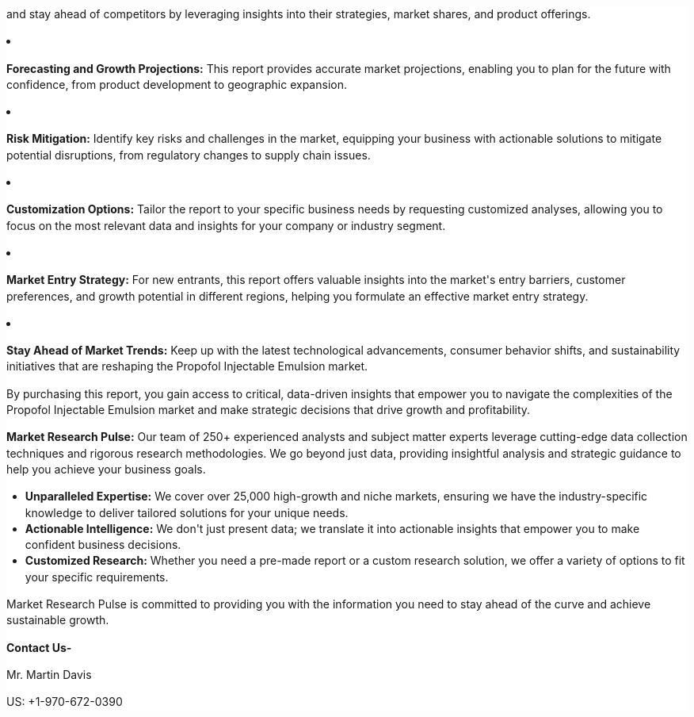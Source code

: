 and stay ahead of competitors by leveraging insights into their strategies, market shares, and product offerings.</p></li><li><p><strong>Forecasting and Growth Projections:</strong> This report provides accurate market projections, enabling you to plan for the future with confidence, from product development to geographic expansion.</p></li><li><p><strong>Risk Mitigation:</strong> Identify key risks and challenges in the market, equipping your business with actionable solutions to mitigate potential disruptions, from regulatory changes to supply chain issues.</p></li><li><p><strong>Customization Options:</strong> Tailor the report to your specific business needs by requesting customized analyses, allowing you to focus on the most relevant data and insights for your company or industry segment.</p></li><li><p><strong>Market Entry Strategy:</strong> For new entrants, this report offers valuable insights into the market's entry barriers, customer preferences, and growth potential in different regions, helping you formulate an effective market entry strategy.</p></li><li><p><strong>Stay Ahead of Market Trends:</strong> Keep up with the latest technological advancements, consumer behavior shifts, and sustainability initiatives that are reshaping the Propofol Injectable Emulsion market.</p></li></ol><p>By purchasing this report, you gain access to critical, data-driven insights that empower you to navigate the complexities of the Propofol Injectable Emulsion market and make strategic decisions that drive growth and profitability.</p><p><strong>Market Research Pulse:</strong>&nbsp;Our team of 250+ experienced analysts and subject matter experts leverage cutting-edge data collection techniques and rigorous research methodologies. We go beyond just data, providing insightful analysis and strategic guidance to help you achieve your business goals.</p><ul><li><strong>Unparalleled Expertise:</strong>&nbsp;We cover over 25,000 high-growth and niche markets, ensuring we have the industry-specific knowledge to deliver tailored solutions for your unique needs.</li><li><strong>Actionable Intelligence:</strong>&nbsp;We don't just present data; we translate it into actionable insights that empower you to make confident business decisions.</li><li><strong>Customized Research:</strong>&nbsp;Whether you need a pre-made report or a custom research solution, we offer a variety of options to fit your specific requirements.</li></ul><p>Market Research Pulse is committed to providing you with the information you need to stay ahead of the curve and achieve sustainable growth.</p><p><strong>Contact Us-</strong></p><p>Mr. Martin Davis</p><p>US: +1-970-672-0390</p>